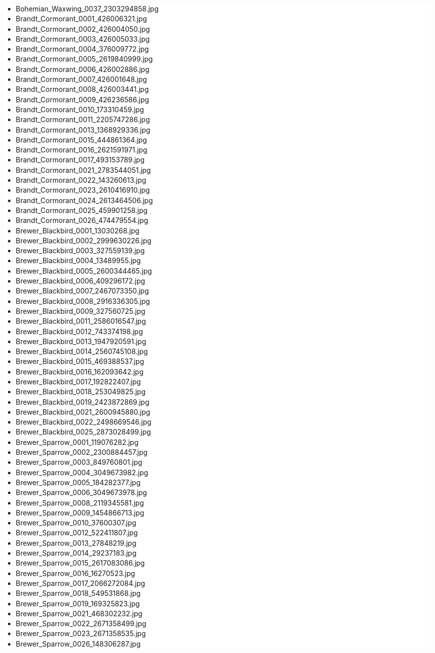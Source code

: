 - Bohemian_Waxwing_0037_2303294858.jpg
- Brandt_Cormorant_0001_426006321.jpg
- Brandt_Cormorant_0002_426004050.jpg
- Brandt_Cormorant_0003_426005033.jpg
- Brandt_Cormorant_0004_376009772.jpg
- Brandt_Cormorant_0005_2619840999.jpg
- Brandt_Cormorant_0006_426002886.jpg
- Brandt_Cormorant_0007_426001648.jpg
- Brandt_Cormorant_0008_426003441.jpg
- Brandt_Cormorant_0009_426236586.jpg
- Brandt_Cormorant_0010_173310459.jpg
- Brandt_Cormorant_0011_2205747286.jpg
- Brandt_Cormorant_0013_1368929336.jpg
- Brandt_Cormorant_0015_444861364.jpg
- Brandt_Cormorant_0016_2621591971.jpg
- Brandt_Cormorant_0017_493153789.jpg
- Brandt_Cormorant_0021_2783544051.jpg
- Brandt_Cormorant_0022_143260613.jpg
- Brandt_Cormorant_0023_2610416910.jpg
- Brandt_Cormorant_0024_2613464506.jpg
- Brandt_Cormorant_0025_459901258.jpg
- Brandt_Cormorant_0026_474479554.jpg
- Brewer_Blackbird_0001_13030268.jpg
- Brewer_Blackbird_0002_2999630226.jpg
- Brewer_Blackbird_0003_327559139.jpg
- Brewer_Blackbird_0004_13489955.jpg
- Brewer_Blackbird_0005_2600344465.jpg
- Brewer_Blackbird_0006_409296172.jpg
- Brewer_Blackbird_0007_2467073350.jpg
- Brewer_Blackbird_0008_2916336305.jpg
- Brewer_Blackbird_0009_327560725.jpg
- Brewer_Blackbird_0011_2586016547.jpg
- Brewer_Blackbird_0012_743374198.jpg
- Brewer_Blackbird_0013_1947920591.jpg
- Brewer_Blackbird_0014_2560745108.jpg
- Brewer_Blackbird_0015_469388537.jpg
- Brewer_Blackbird_0016_162093642.jpg
- Brewer_Blackbird_0017_192822407.jpg
- Brewer_Blackbird_0018_253049825.jpg
- Brewer_Blackbird_0019_2423872869.jpg
- Brewer_Blackbird_0021_2600945880.jpg
- Brewer_Blackbird_0022_2498669546.jpg
- Brewer_Blackbird_0025_2873028499.jpg
- Brewer_Sparrow_0001_119076282.jpg
- Brewer_Sparrow_0002_2300884457.jpg
- Brewer_Sparrow_0003_849760801.jpg
- Brewer_Sparrow_0004_3049673982.jpg
- Brewer_Sparrow_0005_184282377.jpg
- Brewer_Sparrow_0006_3049673978.jpg
- Brewer_Sparrow_0008_2119345581.jpg
- Brewer_Sparrow_0009_1454866713.jpg
- Brewer_Sparrow_0010_37600307.jpg
- Brewer_Sparrow_0012_522411807.jpg
- Brewer_Sparrow_0013_27848219.jpg
- Brewer_Sparrow_0014_29237183.jpg
- Brewer_Sparrow_0015_2617083086.jpg
- Brewer_Sparrow_0016_16270523.jpg
- Brewer_Sparrow_0017_2066272084.jpg
- Brewer_Sparrow_0018_549531868.jpg
- Brewer_Sparrow_0019_169325823.jpg
- Brewer_Sparrow_0021_468302232.jpg
- Brewer_Sparrow_0022_2671358499.jpg
- Brewer_Sparrow_0023_2671358535.jpg
- Brewer_Sparrow_0026_148306287.jpg